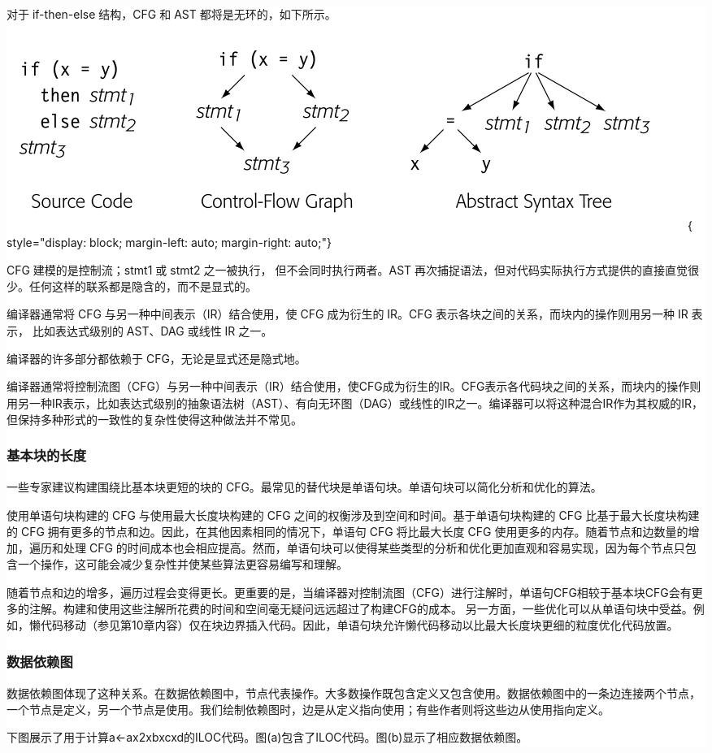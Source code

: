 对于 if-then-else 结构，CFG 和 AST 都将是无环的，如下所示。
![picture4.2](/compiler/eac/IR/ifelsecfg.png){ style="display: block; margin-left: auto; margin-right: auto;"}

CFG 建模的是控制流；stmt1 或 stmt2 之一被执行，
但不会同时执行两者。AST 再次捕捉语法，但对代码实际执行方式提供的直接直觉很少。任何这样的联系都是隐含的，而不是显式的。

编译器通常将 CFG 与另一种中间表示（IR）结合使用，使 CFG 成为衍生的 IR。CFG 表示各块之间的关系，而块内的操作则用另一种 IR 表示，
比如表达式级别的 AST、DAG 或线性 IR 之一。

编译器的许多部分都依赖于 CFG，无论是显式还是隐式地。

编译器通常将控制流图（CFG）与另一种中间表示（IR）结合使用，使CFG成为衍生的IR。CFG表示各代码块之间的关系，而块内的操作则用另一种IR表示，比如表达式级别的抽象语法树（AST）、有向无环图（DAG）或线性的IR之一。编译器可以将这种混合IR作为其权威的IR，但保持多种形式的一致性的复杂性使得这种做法并不常见。

### 基本块的长度

一些专家建议构建围绕比基本块更短的块的 CFG。最常见的替代块是单语句块。单语句块可以简化分析和优化的算法。

使用单语句块构建的 CFG 与使用最大长度块构建的 CFG 之间的权衡涉及到空间和时间。基于单语句块构建的 CFG 比基于最大长度块构建的 CFG 拥有更多的节点和边。因此，在其他因素相同的情况下，单语句 CFG 将比最大长度 CFG 使用更多的内存。随着节点和边数量的增加，遍历和处理 CFG 的时间成本也会相应提高。然而，单语句块可以使得某些类型的分析和优化更加直观和容易实现，因为每个节点只包含一个操作，这可能会减少复杂性并使某些算法更容易编写和理解。

随着节点和边的增多，遍历过程会变得更长。更重要的是，当编译器对控制流图（CFG）进行注解时，单语句CFG相较于基本块CFG会有更多的注解。构建和使用这些注解所花费的时间和空间毫无疑问远远超过了构建CFG的成本。
另一方面，一些优化可以从单语句块中受益。例如，懒代码移动（参见第10章内容）仅在块边界插入代码。因此，单语句块允许懒代码移动以比最大长度块更细的粒度优化代码放置。

### 数据依赖图

数据依赖图体现了这种关系。在数据依赖图中，节点代表操作。大多数操作既包含定义又包含使用。数据依赖图中的一条边连接两个节点，一个节点是定义，另一个节点是使用。我们绘制依赖图时，边是从定义指向使用；有些作者则将这些边从使用指向定义。

下图展示了用于计算a←ax2xbxcxd的ILOC代码。图(a)包含了ILOC代码。图(b)显示了相应数据依赖图。
